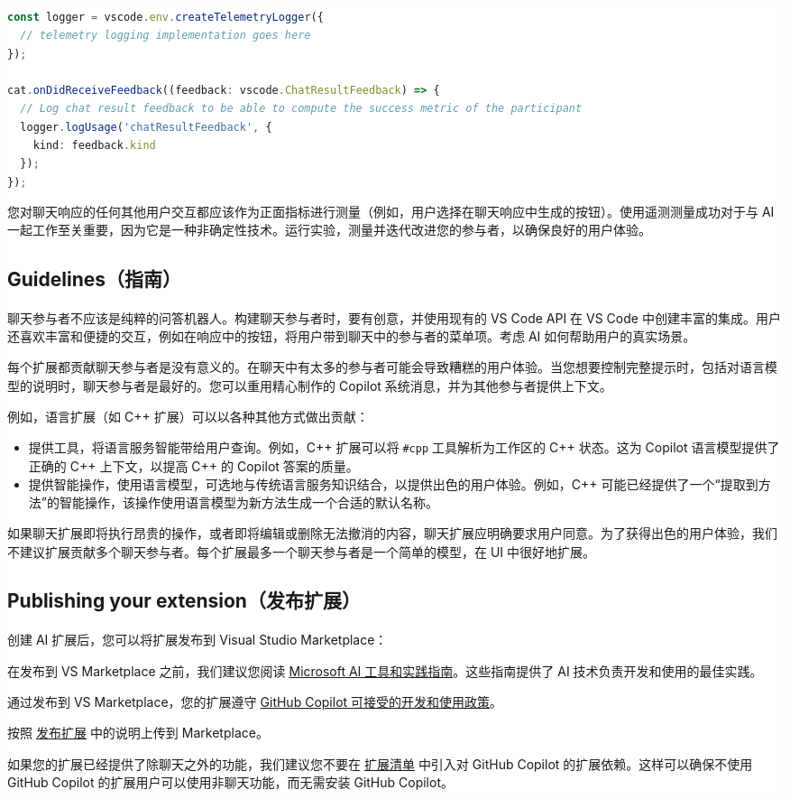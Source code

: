 ```ts
const logger = vscode.env.createTelemetryLogger({
  // telemetry logging implementation goes here
});

cat.onDidReceiveFeedback((feedback: vscode.ChatResultFeedback) => {
  // Log chat result feedback to be able to compute the success metric of the participant
  logger.logUsage('chatResultFeedback', {
    kind: feedback.kind
  });
});
```

您对聊天响应的任何其他用户交互都应该作为正面指标进行测量（例如，用户选择在聊天响应中生成的按钮）。使用遥测测量成功对于与 AI 一起工作至关重要，因为它是一种非确定性技术。运行实验，测量并迭代改进您的参与者，以确保良好的用户体验。

## Guidelines（指南）

聊天参与者不应该是纯粹的问答机器人。构建聊天参与者时，要有创意，并使用现有的 VS Code API 在 VS Code 中创建丰富的集成。用户还喜欢丰富和便捷的交互，例如在响应中的按钮，将用户带到聊天中的参与者的菜单项。考虑 AI 如何帮助用户的真实场景。

每个扩展都贡献聊天参与者是没有意义的。在聊天中有太多的参与者可能会导致糟糕的用户体验。当您想要控制完整提示时，包括对语言模型的说明时，聊天参与者是最好的。您可以重用精心制作的 Copilot 系统消息，并为其他参与者提供上下文。

例如，语言扩展（如 C++ 扩展）可以以各种其他方式做出贡献：

- 提供工具，将语言服务智能带给用户查询。例如，C++ 扩展可以将 `#cpp` 工具解析为工作区的 C++ 状态。这为 Copilot 语言模型提供了正确的 C++ 上下文，以提高 C++ 的 Copilot 答案的质量。
- 提供智能操作，使用语言模型，可选地与传统语言服务知识结合，以提供出色的用户体验。例如，C++ 可能已经提供了一个“提取到方法”的智能操作，该操作使用语言模型为新方法生成一个合适的默认名称。

如果聊天扩展即将执行昂贵的操作，或者即将编辑或删除无法撤消的内容，聊天扩展应明确要求用户同意。为了获得出色的用户体验，我们不建议扩展贡献多个聊天参与者。每个扩展最多一个聊天参与者是一个简单的模型，在 UI 中很好地扩展。

## Publishing your extension（发布扩展）

创建 AI 扩展后，您可以将扩展发布到 Visual Studio Marketplace：

在发布到 VS Marketplace 之前，我们建议您阅读 [Microsoft AI 工具和实践指南](https://www.microsoft.com/en-us/ai/tools-practices)。这些指南提供了 AI 技术负责开发和使用的最佳实践。

通过发布到 VS Marketplace，您的扩展遵守 [GitHub Copilot 可接受的开发和使用政策](https://docs.github.com/en/early-access/copilot/github-copilot-extensibility-platform-partnership-plugin-acceptable-development-and-use-policy)。

按照 [发布扩展](https://code.visualstudio.com/api/working-with-extensions/publishing-extension) 中的说明上传到 Marketplace。

如果您的扩展已经提供了除聊天之外的功能，我们建议您不要在 [扩展清单](https://code.visualstudio.com/api/references/extension-manifest) 中引入对 GitHub Copilot 的扩展依赖。这样可以确保不使用 GitHub Copilot 的扩展用户可以使用非聊天功能，而无需安装 GitHub Copilot。
